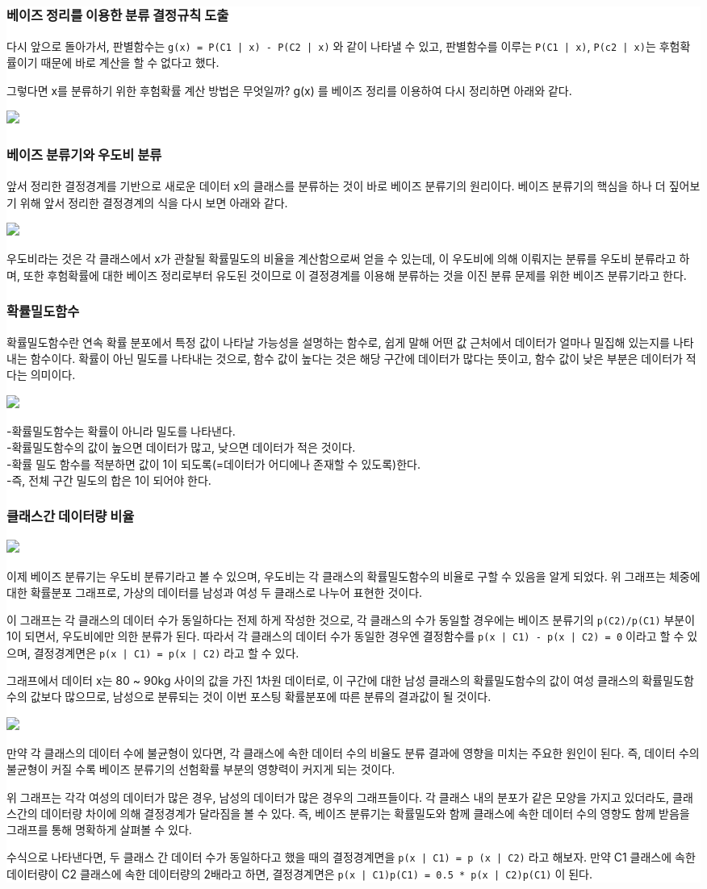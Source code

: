 ### 베이즈 정리를 이용한 분류 결정규칙 도출  

다시 앞으로 돌아가서, 판별함수는 `g(x) = P(C1 | x) - P(C2 | x)` 와 같이 나타낼 수 있고, 판별함수를 이루는 `P(C1 | x)`, `P(c2 | x)`는 후험확률이기 때문에 바로 계산을 할 수 없다고 했다.  

그렇다면 x를 분류하기 위한 후험확률 계산 방법은 무엇일까? g(x) 를 베이즈 정리를 이용하여 다시 정리하면 아래와 같다.  

![](/assets/images/20241116_002_006.png)  

### 베이즈 분류기와 우도비 분류  

앞서 정리한 결정경계를 기반으로 새로운 데이터 x의 클래스를 분류하는 것이 바로 베이즈 분류기의 원리이다. 베이즈 분류기의 핵심을 하나 더 짚어보기 위해 앞서 정리한 결정경계의 식을 다시 보면 아래와 같다.  

![](/assets/images/20241116_002_007.png)  

우도비라는 것은 각 클래스에서 x가 관찰될 확률밀도의 비율을 계산함으로써 얻을 수 있는데, 이 우도비에 의해 이뤄지는 분류를 우도비 분류라고 하며, 또한 후험확률에 대한 베이즈 정리로부터 유도된 것이므로 이 결정경계를 이용해 분류하는 것을 이진 분류 문제를 위한 베이즈 분류기라고 한다.

### 확률밀도함수  

확률밀도함수란 연속 확률 분포에서 특정 값이 나타날 가능성을 설명하는 함수로, 쉽게 말해 어떤 값 근처에서 데이터가 얼마나 밀집해 있는지를 나타내는 함수이다. 확률이 아닌 밀도를 나타내는 것으로, 함수 값이 높다는 것은 해당 구간에 데이터가 많다는 뜻이고, 함수 값이 낮은 부분은 데이터가 적다는 의미이다.  

![](/assets/images/20241116_002_008.png)  

-확률밀도함수는 확률이 아니라 밀도를 나타낸다.  
-확률밀도함수의 값이 높으면 데이터가 많고, 낮으면 데이터가 적은 것이다.  
-확률 밀도 함수를 적분하면 값이 1이 되도록(=데이터가 어디에나 존재할 수 있도록)한다.  
-즉, 전체 구간 밀도의 합은 1이 되어야 한다.  

### 클래스간 데이터량 비율  

![](/assets/images/20241116_002_009.png)  

이제 베이즈 분류기는 우도비 분류기라고 볼 수 있으며, 우도비는 각 클래스의 확률밀도함수의 비율로 구할 수 있음을 알게 되었다. 위 그래프는 체중에 대한 확률분포 그래프로, 가상의 데이터를 남성과 여성 두 클래스로 나누어 표현한 것이다.  

이 그래프는 각 클래스의 데이터 수가 동일하다는 전제 하게 작성한 것으로, 각 클래스의 수가 동일할 경우에는 베이즈 분류기의 `p(C2)/p(C1)` 부분이 1이 되면서, 우도비에만 의한 분류가 된다. 따라서 각 클래스의 데이터 수가 동일한 경우엔 결정함수를 `p(x | C1) - p(x | C2) = 0` 이라고 할 수 있으며, 결정경계면은 `p(x | C1) = p(x | C2)` 라고 할 수 있다.  

그래프에서 데이터 x는 80 ~ 90kg 사이의 값을 가진 1차원 데이터로, 이 구간에 대한 남성 클래스의 확률밀도함수의 값이 여성 클래스의 확률밀도함수의 값보다 많으므로, 남성으로 분류되는 것이 이번 포스팅 확률분포에 따른 분류의 결과값이 될 것이다.  


![](/assets/images/20241116_002_010.png)  

만약 각 클래스의 데이터 수에 불균형이 있다면, 각 클래스에 속한 데이터 수의 비율도 분류 결과에 영향을 미치는 주요한 원인이 된다. 즉, 데이터 수의 불균형이 커질 수록 베이즈 분류기의 선험확률 부분의 영향력이 커지게 되는 것이다.  

위 그래프는 각각 여성의 데이터가 많은 경우, 남성의 데이터가 많은 경우의 그래프들이다. 각 클래스 내의 분포가 같은 모양을 가지고 있더라도, 클래스간의 데이터량 차이에 의해 결정경계가 달라짐을 볼 수 있다. 즉, 베이즈 분류기는 확률밀도와 함께 클래스에 속한 데이터 수의 영향도 함께 받음을 그래프를 통해 명확하게 살펴볼 수 있다.  

수식으로 나타낸다면, 두 클래스 간 데이터 수가 동일하다고 했을 때의 결정경계면을 `p(x | C1) = p (x | C2)` 라고 해보자. 만약 C1 클래스에 속한 데이터량이 C2 클래스에 속한 데이터량의 2배라고 하면, 결정경계면은 `p(x | C1)p(C1) = 0.5 * p(x | C2)p(C1)` 이 된다.  
